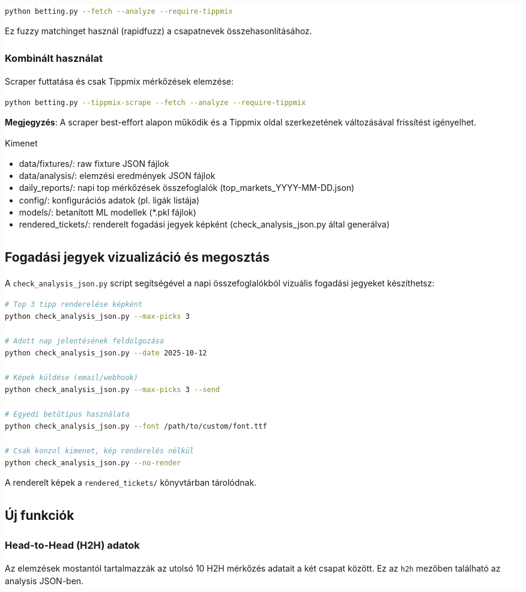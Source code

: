 ```bash
python betting.py --fetch --analyze --require-tippmix
```

Ez fuzzy matchinget használ (rapidfuzz) a csapatnevek összehasonlításához.

### Kombinált használat
Scraper futtatása és csak Tippmix mérkőzések elemzése:

```bash
python betting.py --tippmix-scrape --fetch --analyze --require-tippmix
```

**Megjegyzés**: A scraper best-effort alapon működik és a Tippmix oldal szerkezetének változásával frissítést igényelhet.

Kimenet
- data/fixtures/: raw fixture JSON fájlok
- data/analysis/: elemzési eredmények JSON fájlok
- daily_reports/: napi top mérkőzések összefoglalók (top_markets_YYYY-MM-DD.json)
- config/: konfigurációs adatok (pl. ligák listája)
- models/: betanított ML modellek (*.pkl fájlok)
- rendered_tickets/: renderelt fogadási jegyek képként (check_analysis_json.py által generálva)

## Fogadási jegyek vizualizáció és megosztás

A `check_analysis_json.py` script segítségével a napi összefoglalókból vizuális fogadási jegyeket készíthetsz:

```bash
# Top 3 tipp renderelése képként
python check_analysis_json.py --max-picks 3

# Adott nap jelentésének feldolgozása
python check_analysis_json.py --date 2025-10-12

# Képek küldése (email/webhook)
python check_analysis_json.py --max-picks 3 --send

# Egyedi betűtípus használata
python check_analysis_json.py --font /path/to/custom/font.ttf

# Csak konzol kimenet, kép renderelés nélkül
python check_analysis_json.py --no-render
```

A renderelt képek a `rendered_tickets/` könyvtárban tárolódnak.

## Új funkciók

### Head-to-Head (H2H) adatok
Az elemzések mostantól tartalmazzák az utolsó 10 H2H mérkőzés adatait a két csapat között. Ez az `h2h` mezőben található az analysis JSON-ben.
